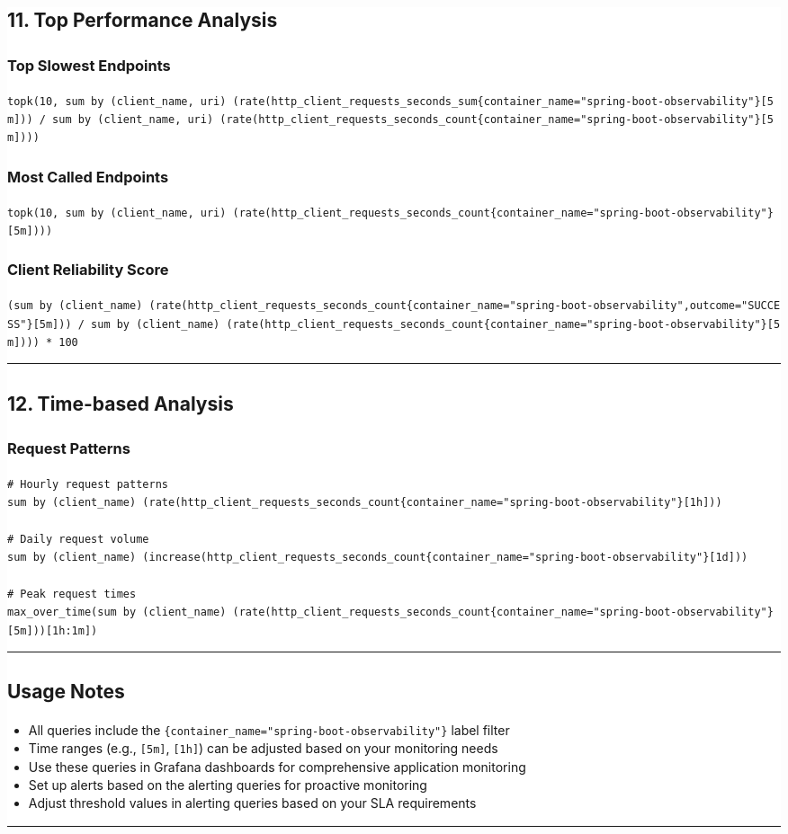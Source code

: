 ## 11. Top Performance Analysis

### Top Slowest Endpoints
```promql
topk(10, sum by (client_name, uri) (rate(http_client_requests_seconds_sum{container_name="spring-boot-observability"}[5m])) / sum by (client_name, uri) (rate(http_client_requests_seconds_count{container_name="spring-boot-observability"}[5m])))
```

### Most Called Endpoints
```promql
topk(10, sum by (client_name, uri) (rate(http_client_requests_seconds_count{container_name="spring-boot-observability"}[5m])))
```

### Client Reliability Score
```promql
(sum by (client_name) (rate(http_client_requests_seconds_count{container_name="spring-boot-observability",outcome="SUCCESS"}[5m])) / sum by (client_name) (rate(http_client_requests_seconds_count{container_name="spring-boot-observability"}[5m]))) * 100
```

---

## 12. Time-based Analysis

### Request Patterns
```promql
# Hourly request patterns
sum by (client_name) (rate(http_client_requests_seconds_count{container_name="spring-boot-observability"}[1h]))

# Daily request volume
sum by (client_name) (increase(http_client_requests_seconds_count{container_name="spring-boot-observability"}[1d]))

# Peak request times
max_over_time(sum by (client_name) (rate(http_client_requests_seconds_count{container_name="spring-boot-observability"}[5m]))[1h:1m])
```

---

## Usage Notes

- All queries include the `{container_name="spring-boot-observability"}` label filter
- Time ranges (e.g., `[5m]`, `[1h]`) can be adjusted based on your monitoring needs
- Use these queries in Grafana dashboards for comprehensive application monitoring
- Set up alerts based on the alerting queries for proactive monitoring
- Adjust threshold values in alerting queries based on your SLA requirements

---